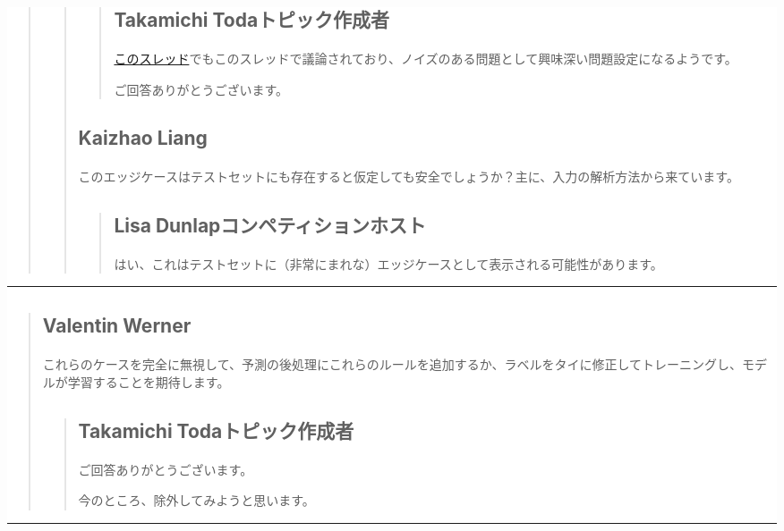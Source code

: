 > > 
> > 
> > > ## Takamichi Todaトピック作成者
> > > 
> > > [このスレッド](https://www.kaggle.com/competitions/lmsys-chatbot-arena/discussion/502449)でもこのスレッドで議論されており、ノイズのある問題として興味深い問題設定になるようです。
> > > 
> > > ご回答ありがとうございます。
> > > 
> > > 
> > ## Kaizhao Liang
> > 
> > このエッジケースはテストセットにも存在すると仮定しても安全でしょうか？主に、入力の解析方法から来ています。
> > 
> > 
> > 
> > > ## Lisa Dunlapコンペティションホスト
> > > 
> > > はい、これはテストセットに（非常にまれな）エッジケースとして表示される可能性があります。
> > > 
> > > 
> > > 
---
> ## Valentin Werner
> 
> これらのケースを完全に無視して、予測の後処理にこれらのルールを追加するか、ラベルをタイに修正してトレーニングし、モデルが学習することを期待します。
> 
> 
> 
> > ## Takamichi Todaトピック作成者
> > 
> > ご回答ありがとうございます。
> > 
> > 今のところ、除外してみようと思います。
> > 
> > 
> > 
---




</div>